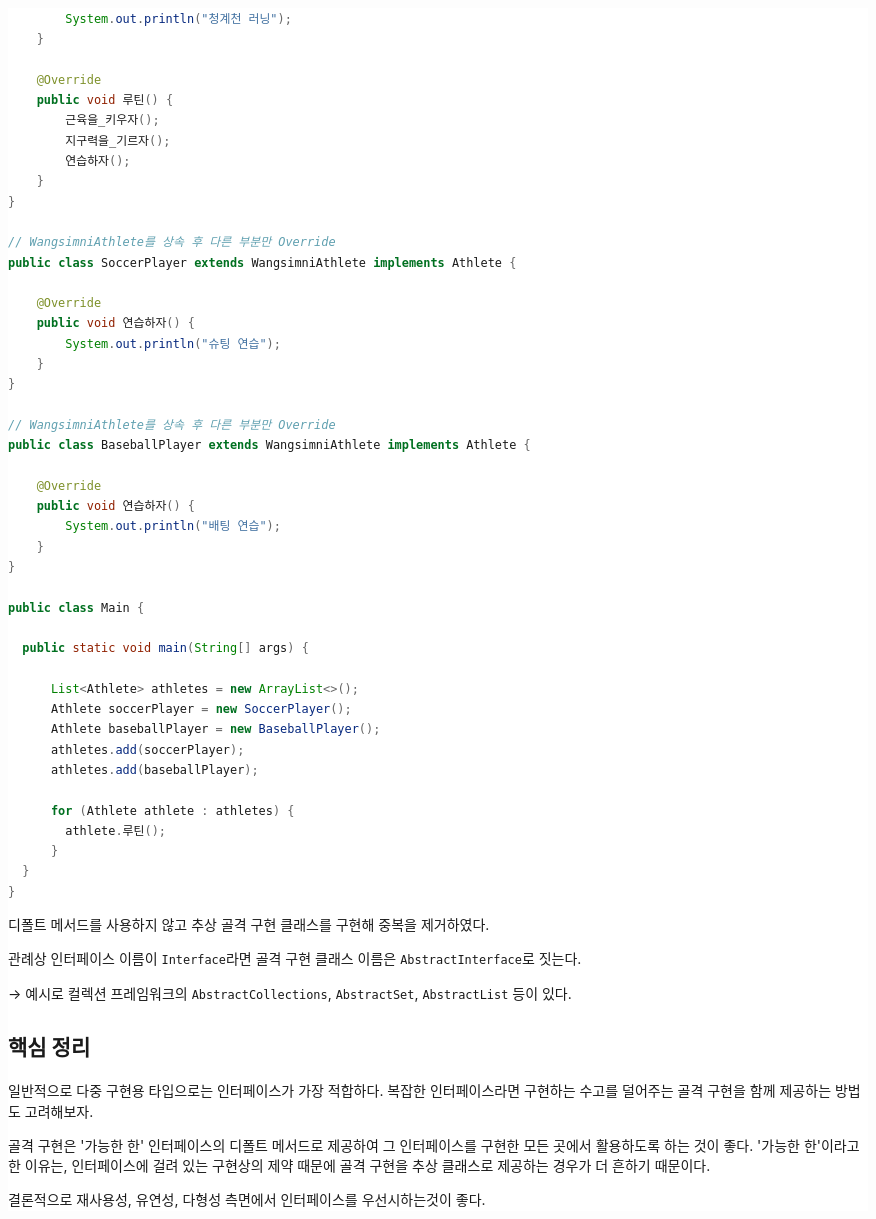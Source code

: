 ```java
        System.out.println("청계천 러닝");
    }

    @Override
    public void 루틴() {
        근육을_키우자();
        지구력을_기르자();
        연습하자();
    }
}

// WangsimniAthlete를 상속 후 다른 부분만 Override
public class SoccerPlayer extends WangsimniAthlete implements Athlete {

    @Override
    public void 연습하자() {
        System.out.println("슈팅 연습");
    }
}

// WangsimniAthlete를 상속 후 다른 부분만 Override
public class BaseballPlayer extends WangsimniAthlete implements Athlete {

    @Override
    public void 연습하자() {
        System.out.println("배팅 연습");
    }
}

public class Main {
    
  public static void main(String[] args) {

      List<Athlete> athletes = new ArrayList<>();
      Athlete soccerPlayer = new SoccerPlayer();
      Athlete baseballPlayer = new BaseballPlayer();
      athletes.add(soccerPlayer);
      athletes.add(baseballPlayer);
  
      for (Athlete athlete : athletes) {
        athlete.루틴();
      }
  }
}
```

디폴트 메서드를 사용하지 않고 추상 골격 구현 클래스를 구현해 중복을 제거하였다.

관례상 인터페이스 이름이 `Interface`라면 골격 구현 클래스 이름은 `AbstractInterface`로 짓는다.

→ 예시로 컬렉션 프레임워크의 `AbstractCollections`, `AbstractSet`, `AbstractList` 등이 있다.

## 핵심 정리

일반적으로 다중 구현용 타입으로는 인터페이스가 가장 적합하다. 복잡한 인터페이스라면 구현하는 수고를 덜어주는 골격 구현을 함께 제공하는 방법도 고려해보자. 

골격 구현은 '가능한 한' 인터페이스의 디폴트 메서드로 제공하여 그 인터페이스를 구현한 모든 곳에서 활용하도록 하는 것이 좋다. '가능한 한'이라고 한 이유는, 인터페이스에 걸려 있는 구현상의 제약 때문에 골격 구현을 추상 클래스로 제공하는 경우가 더 흔하기 때문이다.

결론적으로 재사용성, 유연성, 다형성 측면에서 인터페이스를 우선시하는것이 좋다.